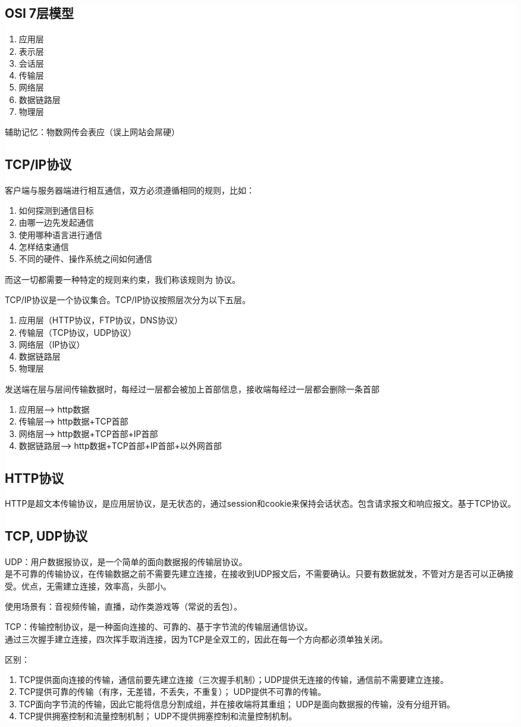 ## OSI 7层模型
1. 应用层
2. 表示层
3. 会话层
4. 传输层
5. 网络层
6. 数据链路层
7. 物理层

辅助记忆：物数网传会表应（误上网站会屌硬）

## TCP/IP协议
客户端与服务器端进行相互通信，双方必须遵循相同的规则，比如：
1. 如何探测到通信目标
2. 由哪一边先发起通信
3. 使用哪种语言进行通信
4. 怎样结束通信
5. 不同的硬件、操作系统之间如何通信  

而这一切都需要一种特定的规则来约束，我们称该规则为 协议。

TCP/IP协议是一个协议集合。TCP/IP协议按照层次分为以下五层。
1. 应用层（HTTP协议，FTP协议，DNS协议）
2. 传输层（TCP协议，UDP协议）
3. 网络层（IP协议）
4. 数据链路层
5. 物理层

发送端在层与层间传输数据时，每经过一层都会被加上首部信息，接收端每经过一层都会删除一条首部
1. 应用层--> http数据
2. 传输层--> http数据+TCP首部
3. 网络层--> http数据+TCP首部+IP首部
4. 数据链路层--> http数据+TCP首部+IP首部+以外网首部

## HTTP协议
HTTP是超文本传输协议，是应用层协议，是无状态的，通过session和cookie来保持会话状态。包含请求报文和响应报文。基于TCP协议。

## TCP, UDP协议
UDP：用户数据报协议，是一个简单的面向数据报的传输层协议。  
是不可靠的传输协议，在传输数据之前不需要先建立连接，在接收到UDP报文后，不需要确认。只要有数据就发，不管对方是否可以正确接受。优点，无需建立连接，效率高，头部小。

使用场景有：音视频传输，直播，动作类游戏等（常说的丢包）。

TCP：传输控制协议，是一种面向连接的、可靠的、基于字节流的传输层通信协议。  
通过三次握手建立连接，四次挥手取消连接，因为TCP是全双工的，因此在每一个方向都必须单独关闭。

区别：  
1. TCP提供面向连接的传输，通信前要先建立连接（三次握手机制）；UDP提供无连接的传输，通信前不需要建立连接。
2. TCP提供可靠的传输（有序，无差错，不丢失，不重复）； UDP提供不可靠的传输。
3. TCP面向字节流的传输，因此它能将信息分割成组，并在接收端将其重组； UDP是面向数据报的传输，没有分组开销。
4. TCP提供拥塞控制和流量控制机制； UDP不提供拥塞控制和流量控制机制。
